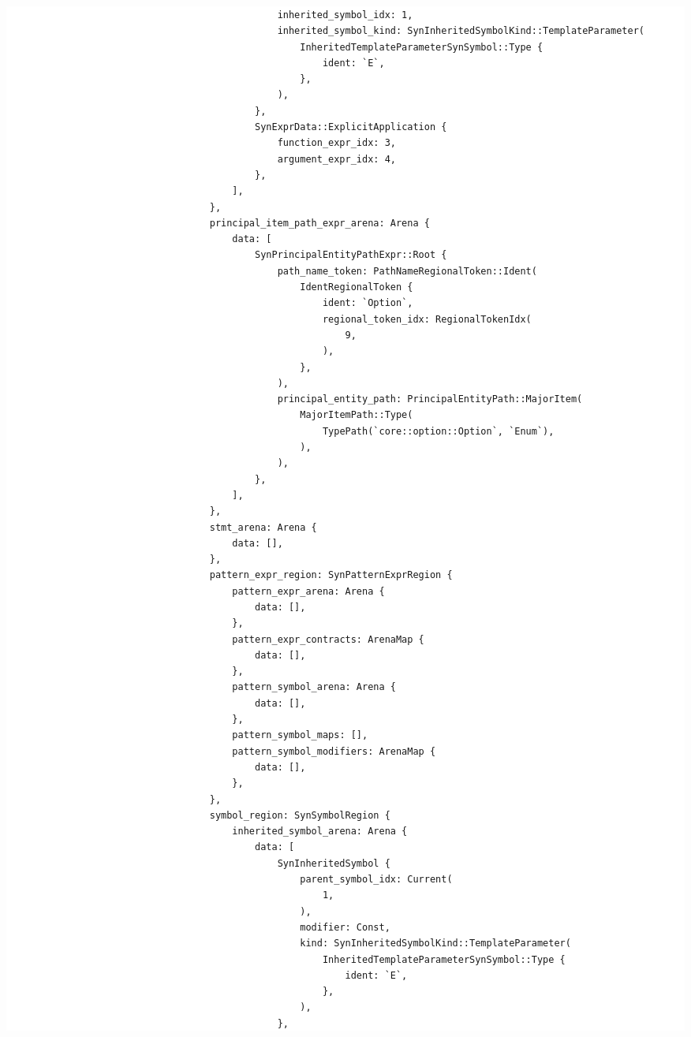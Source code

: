                                                     inherited_symbol_idx: 1,
                                                    inherited_symbol_kind: SynInheritedSymbolKind::TemplateParameter(
                                                        InheritedTemplateParameterSynSymbol::Type {
                                                            ident: `E`,
                                                        },
                                                    ),
                                                },
                                                SynExprData::ExplicitApplication {
                                                    function_expr_idx: 3,
                                                    argument_expr_idx: 4,
                                                },
                                            ],
                                        },
                                        principal_item_path_expr_arena: Arena {
                                            data: [
                                                SynPrincipalEntityPathExpr::Root {
                                                    path_name_token: PathNameRegionalToken::Ident(
                                                        IdentRegionalToken {
                                                            ident: `Option`,
                                                            regional_token_idx: RegionalTokenIdx(
                                                                9,
                                                            ),
                                                        },
                                                    ),
                                                    principal_entity_path: PrincipalEntityPath::MajorItem(
                                                        MajorItemPath::Type(
                                                            TypePath(`core::option::Option`, `Enum`),
                                                        ),
                                                    ),
                                                },
                                            ],
                                        },
                                        stmt_arena: Arena {
                                            data: [],
                                        },
                                        pattern_expr_region: SynPatternExprRegion {
                                            pattern_expr_arena: Arena {
                                                data: [],
                                            },
                                            pattern_expr_contracts: ArenaMap {
                                                data: [],
                                            },
                                            pattern_symbol_arena: Arena {
                                                data: [],
                                            },
                                            pattern_symbol_maps: [],
                                            pattern_symbol_modifiers: ArenaMap {
                                                data: [],
                                            },
                                        },
                                        symbol_region: SynSymbolRegion {
                                            inherited_symbol_arena: Arena {
                                                data: [
                                                    SynInheritedSymbol {
                                                        parent_symbol_idx: Current(
                                                            1,
                                                        ),
                                                        modifier: Const,
                                                        kind: SynInheritedSymbolKind::TemplateParameter(
                                                            InheritedTemplateParameterSynSymbol::Type {
                                                                ident: `E`,
                                                            },
                                                        ),
                                                    },